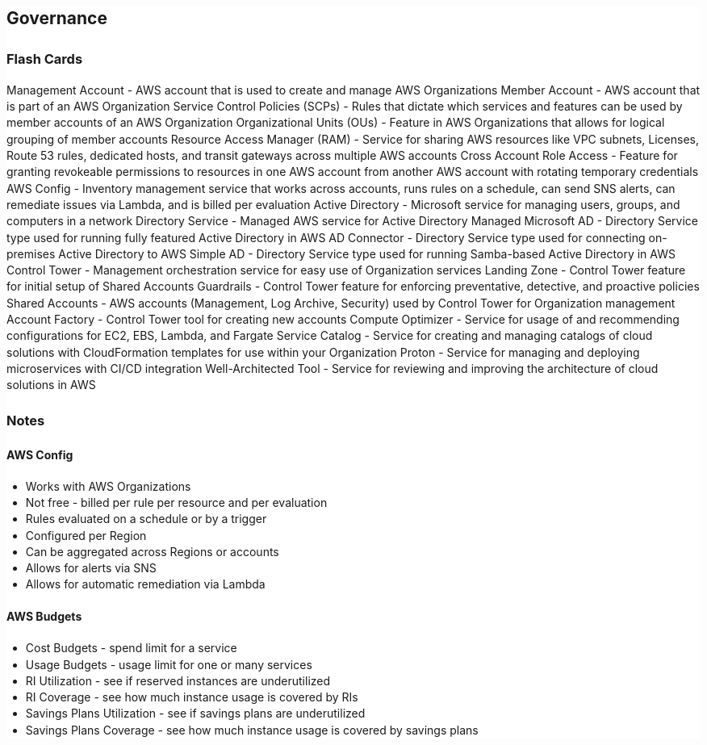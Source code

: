 ## Governance

### Flash Cards

Management Account - AWS account that is used to create and manage AWS Organizations
Member Account - AWS account that is part of an AWS Organization
Service Control Policies (SCPs) - Rules that dictate which services and features can be used by member accounts of an AWS Organization
Organizational Units (OUs) - Feature in AWS Organizations that allows for logical grouping of member accounts
Resource Access Manager (RAM) - Service for sharing AWS resources like VPC subnets, Licenses, Route 53 rules, dedicated hosts, and transit gateways across multiple AWS accounts
Cross Account Role Access - Feature for granting revokeable permissions to resources in one AWS account from another AWS account with rotating temporary credentials
AWS Config - Inventory management service that works across accounts, runs rules on a schedule, can send SNS alerts, can remediate issues via Lambda, and is billed per evaluation
Active Directory - Microsoft service for managing users, groups, and computers in a network
Directory Service - Managed AWS service for Active Directory
Managed Microsoft AD - Directory Service type used for running fully featured Active Directory in AWS
AD Connector - Directory Service type used for connecting on-premises Active Directory to AWS
Simple AD - Directory Service type used for running Samba-based Active Directory in AWS
Control Tower - Management orchestration service for easy use of Organization services
Landing Zone - Control Tower feature for initial setup of Shared Accounts
Guardrails - Control Tower feature for enforcing preventative, detective, and proactive policies
Shared Accounts - AWS accounts (Management, Log Archive, Security) used by Control Tower for Organization management
Account Factory - Control Tower tool for creating new accounts
Compute Optimizer - Service for usage of and recommending configurations for EC2, EBS, Lambda, and Fargate
Service Catalog - Service for creating and managing catalogs of cloud solutions with CloudFormation templates for use within your Organization
Proton - Service for managing and deploying microservices with CI/CD integration
Well-Architected Tool - Service for reviewing and improving the architecture of cloud solutions in AWS

### Notes

#### AWS Config

- Works with AWS Organizations
- Not free - billed per rule per resource and per evaluation
- Rules evaluated on a schedule or by a trigger
- Configured per Region
- Can be aggregated across Regions or accounts
- Allows for alerts via SNS
- Allows for automatic remediation via Lambda

#### AWS Budgets

- Cost Budgets - spend limit for a service
- Usage Budgets - usage limit for one or many services
- RI Utilization - see if reserved instances are underutilized
- RI Coverage - see how much instance usage is covered by RIs
- Savings Plans Utilization - see if savings plans are underutilized
- Savings Plans Coverage - see how much instance usage is covered by savings plans
